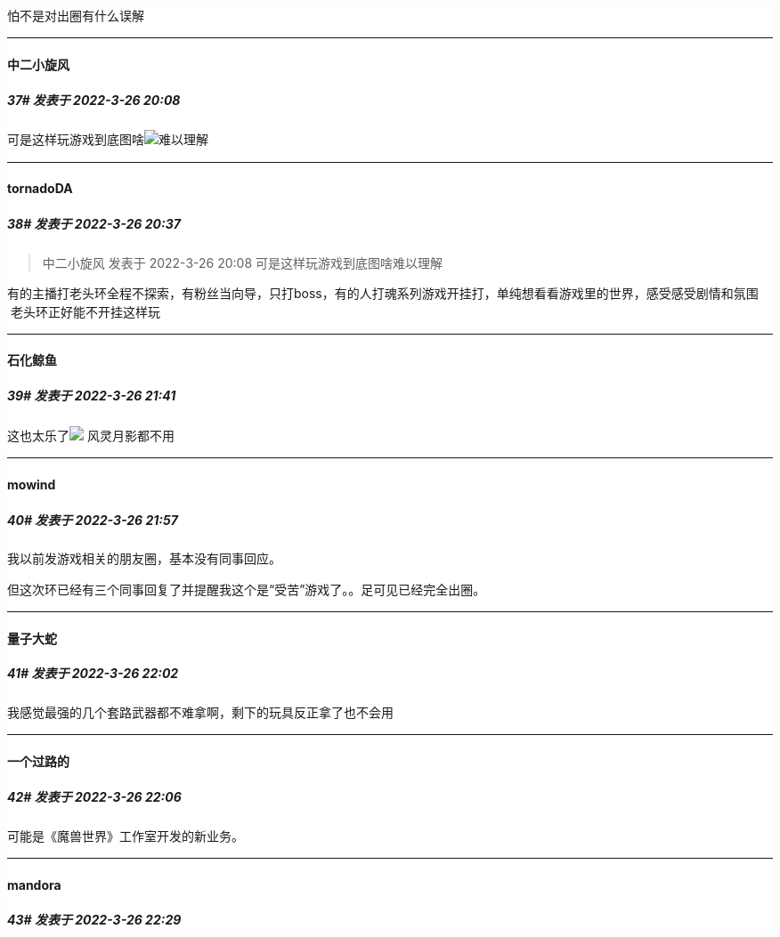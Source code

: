 怕不是对出圈有什么误解

*****

####  中二小旋风  
##### 37#       发表于 2022-3-26 20:08

可是这样玩游戏到底图啥<img src="https://static.saraba1st.com/image/smiley/face2017/001.png" referrerpolicy="no-referrer">难以理解

*****

####  tornadoDA  
##### 38#       发表于 2022-3-26 20:37

<blockquote>中二小旋风 发表于 2022-3-26 20:08
可是这样玩游戏到底图啥难以理解</blockquote>
有的主播打老头环全程不探索，有粉丝当向导，只打boss，有的人打魂系列游戏开挂打，单纯想看看游戏里的世界，感受感受剧情和氛围   老头环正好能不开挂这样玩

*****

####  石化鲸鱼  
##### 39#       发表于 2022-3-26 21:41

这也太乐了<img src="https://static.saraba1st.com/image/smiley/face2017/067.png" referrerpolicy="no-referrer">
风灵月影都不用

*****

####  mowind  
##### 40#       发表于 2022-3-26 21:57

我以前发游戏相关的朋友圈，基本没有同事回应。

但这次环已经有三个同事回复了并提醒我这个是“受苦”游戏了。。足可见已经完全出圈。

*****

####  量子大蛇  
##### 41#       发表于 2022-3-26 22:02

我感觉最强的几个套路武器都不难拿啊，剩下的玩具反正拿了也不会用

*****

####  一个过路的  
##### 42#       发表于 2022-3-26 22:06

可能是《魔兽世界》工作室开发的新业务。

*****

####  mandora  
##### 43#       发表于 2022-3-26 22:29
